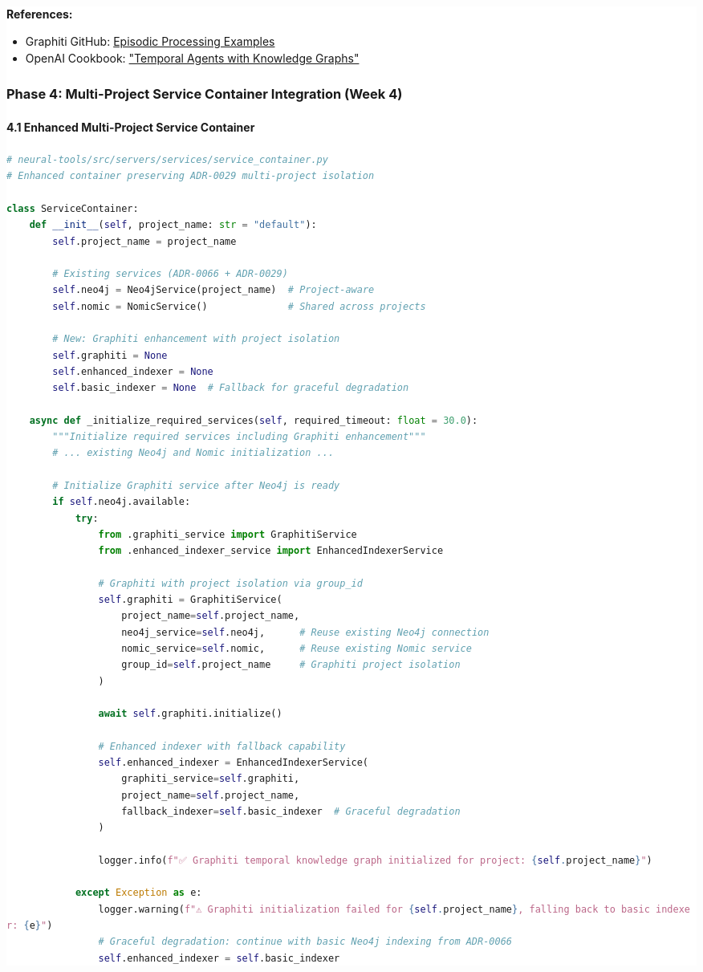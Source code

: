 **References:**
- Graphiti GitHub: [Episodic Processing Examples](https://github.com/getzep/graphiti/tree/main/examples)
- OpenAI Cookbook: ["Temporal Agents with Knowledge Graphs"](https://cookbook.openai.com/examples/partners/temporal_agents_with_knowledge_graphs/temporal_agents_with_knowledge_graphs)

### Phase 4: Multi-Project Service Container Integration (Week 4)

#### 4.1 Enhanced Multi-Project Service Container

```python
# neural-tools/src/servers/services/service_container.py
# Enhanced container preserving ADR-0029 multi-project isolation

class ServiceContainer:
    def __init__(self, project_name: str = "default"):
        self.project_name = project_name

        # Existing services (ADR-0066 + ADR-0029)
        self.neo4j = Neo4jService(project_name)  # Project-aware
        self.nomic = NomicService()              # Shared across projects

        # New: Graphiti enhancement with project isolation
        self.graphiti = None
        self.enhanced_indexer = None
        self.basic_indexer = None  # Fallback for graceful degradation

    async def _initialize_required_services(self, required_timeout: float = 30.0):
        """Initialize required services including Graphiti enhancement"""
        # ... existing Neo4j and Nomic initialization ...

        # Initialize Graphiti service after Neo4j is ready
        if self.neo4j.available:
            try:
                from .graphiti_service import GraphitiService
                from .enhanced_indexer_service import EnhancedIndexerService

                # Graphiti with project isolation via group_id
                self.graphiti = GraphitiService(
                    project_name=self.project_name,
                    neo4j_service=self.neo4j,      # Reuse existing Neo4j connection
                    nomic_service=self.nomic,      # Reuse existing Nomic service
                    group_id=self.project_name     # Graphiti project isolation
                )

                await self.graphiti.initialize()

                # Enhanced indexer with fallback capability
                self.enhanced_indexer = EnhancedIndexerService(
                    graphiti_service=self.graphiti,
                    project_name=self.project_name,
                    fallback_indexer=self.basic_indexer  # Graceful degradation
                )

                logger.info(f"✅ Graphiti temporal knowledge graph initialized for project: {self.project_name}")

            except Exception as e:
                logger.warning(f"⚠️ Graphiti initialization failed for {self.project_name}, falling back to basic indexer: {e}")
                # Graceful degradation: continue with basic Neo4j indexing from ADR-0066
                self.enhanced_indexer = self.basic_indexer

```